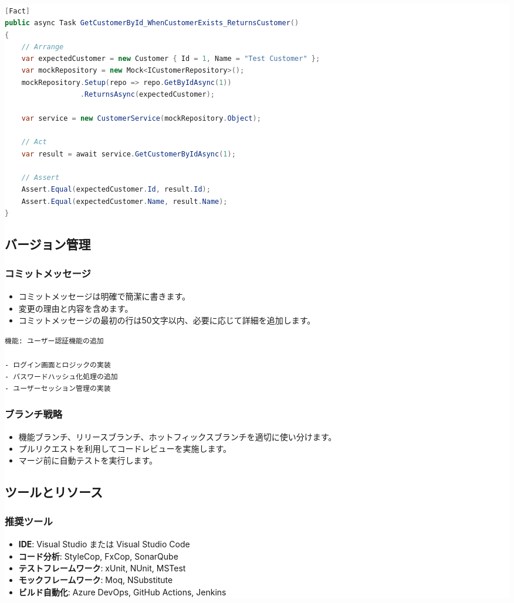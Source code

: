 ```csharp
[Fact]
public async Task GetCustomerById_WhenCustomerExists_ReturnsCustomer()
{
    // Arrange
    var expectedCustomer = new Customer { Id = 1, Name = "Test Customer" };
    var mockRepository = new Mock<ICustomerRepository>();
    mockRepository.Setup(repo => repo.GetByIdAsync(1))
                  .ReturnsAsync(expectedCustomer);
    
    var service = new CustomerService(mockRepository.Object);
    
    // Act
    var result = await service.GetCustomerByIdAsync(1);
    
    // Assert
    Assert.Equal(expectedCustomer.Id, result.Id);
    Assert.Equal(expectedCustomer.Name, result.Name);
}
```

## バージョン管理

### コミットメッセージ

- コミットメッセージは明確で簡潔に書きます。
- 変更の理由と内容を含めます。
- コミットメッセージの最初の行は50文字以内、必要に応じて詳細を追加します。

```
機能: ユーザー認証機能の追加

- ログイン画面とロジックの実装
- パスワードハッシュ化処理の追加
- ユーザーセッション管理の実装
```

### ブランチ戦略

- 機能ブランチ、リリースブランチ、ホットフィックスブランチを適切に使い分けます。
- プルリクエストを利用してコードレビューを実施します。
- マージ前に自動テストを実行します。

## ツールとリソース

### 推奨ツール

- **IDE**: Visual Studio または Visual Studio Code
- **コード分析**: StyleCop, FxCop, SonarQube
- **テストフレームワーク**: xUnit, NUnit, MSTest
- **モックフレームワーク**: Moq, NSubstitute
- **ビルド自動化**: Azure DevOps, GitHub Actions, Jenkins
